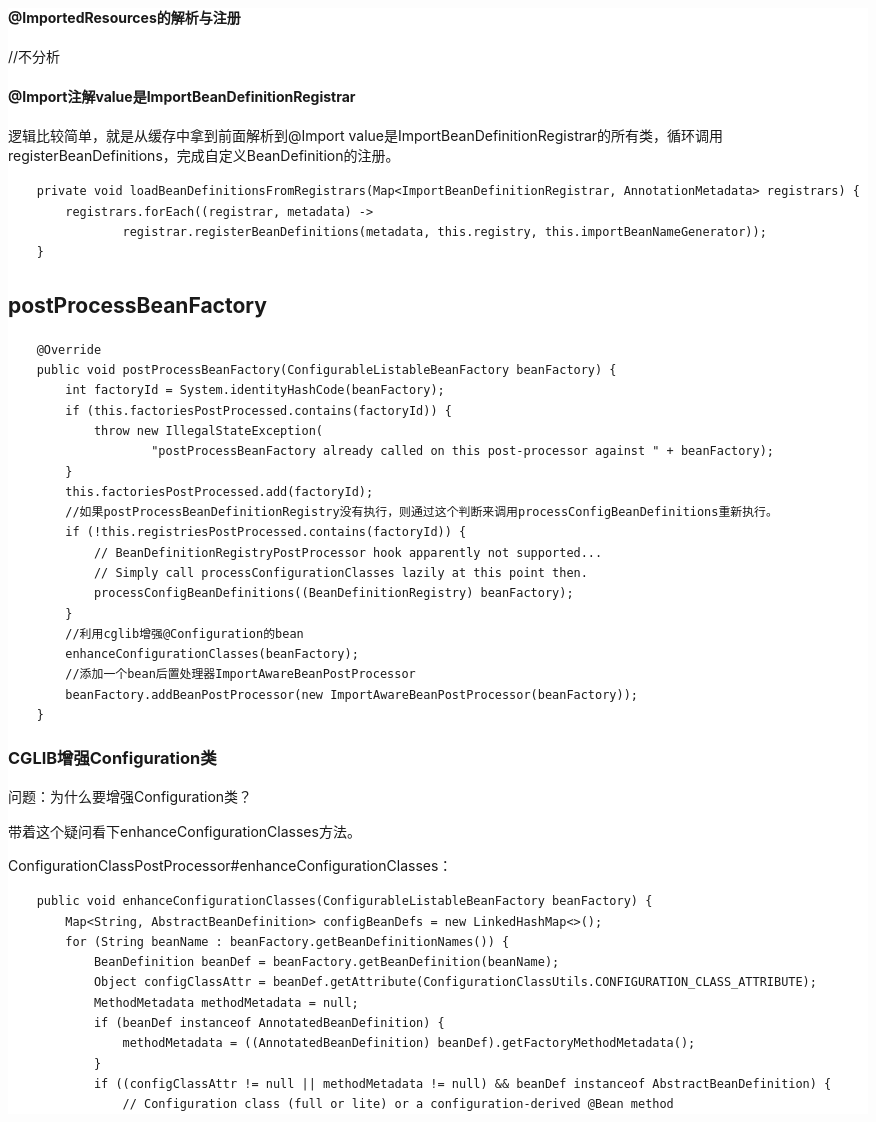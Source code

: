 

#### @ImportedResources的解析与注册

//不分析

#### @Import注解value是ImportBeanDefinitionRegistrar

逻辑比较简单，就是从缓存中拿到前面解析到@Import value是ImportBeanDefinitionRegistrar的所有类，循环调用registerBeanDefinitions，完成自定义BeanDefinition的注册。

```
	private void loadBeanDefinitionsFromRegistrars(Map<ImportBeanDefinitionRegistrar, AnnotationMetadata> registrars) {
		registrars.forEach((registrar, metadata) ->
				registrar.registerBeanDefinitions(metadata, this.registry, this.importBeanNameGenerator));
	}
```


## postProcessBeanFactory

```
	@Override
	public void postProcessBeanFactory(ConfigurableListableBeanFactory beanFactory) {
		int factoryId = System.identityHashCode(beanFactory);
		if (this.factoriesPostProcessed.contains(factoryId)) {
			throw new IllegalStateException(
					"postProcessBeanFactory already called on this post-processor against " + beanFactory);
		}
		this.factoriesPostProcessed.add(factoryId);
		//如果postProcessBeanDefinitionRegistry没有执行，则通过这个判断来调用processConfigBeanDefinitions重新执行。
		if (!this.registriesPostProcessed.contains(factoryId)) {
			// BeanDefinitionRegistryPostProcessor hook apparently not supported...
			// Simply call processConfigurationClasses lazily at this point then.
			processConfigBeanDefinitions((BeanDefinitionRegistry) beanFactory);
		}
        //利用cglib增强@Configuration的bean
		enhanceConfigurationClasses(beanFactory);
		//添加一个bean后置处理器ImportAwareBeanPostProcessor
		beanFactory.addBeanPostProcessor(new ImportAwareBeanPostProcessor(beanFactory));
	}
```

### CGLIB增强Configuration类

问题：为什么要增强Configuration类？

带着这个疑问看下enhanceConfigurationClasses方法。

ConfigurationClassPostProcessor#enhanceConfigurationClasses：

```
	public void enhanceConfigurationClasses(ConfigurableListableBeanFactory beanFactory) {
		Map<String, AbstractBeanDefinition> configBeanDefs = new LinkedHashMap<>();
		for (String beanName : beanFactory.getBeanDefinitionNames()) {
			BeanDefinition beanDef = beanFactory.getBeanDefinition(beanName);
			Object configClassAttr = beanDef.getAttribute(ConfigurationClassUtils.CONFIGURATION_CLASS_ATTRIBUTE);
			MethodMetadata methodMetadata = null;
			if (beanDef instanceof AnnotatedBeanDefinition) {
				methodMetadata = ((AnnotatedBeanDefinition) beanDef).getFactoryMethodMetadata();
			}
			if ((configClassAttr != null || methodMetadata != null) && beanDef instanceof AbstractBeanDefinition) {
				// Configuration class (full or lite) or a configuration-derived @Bean method
```